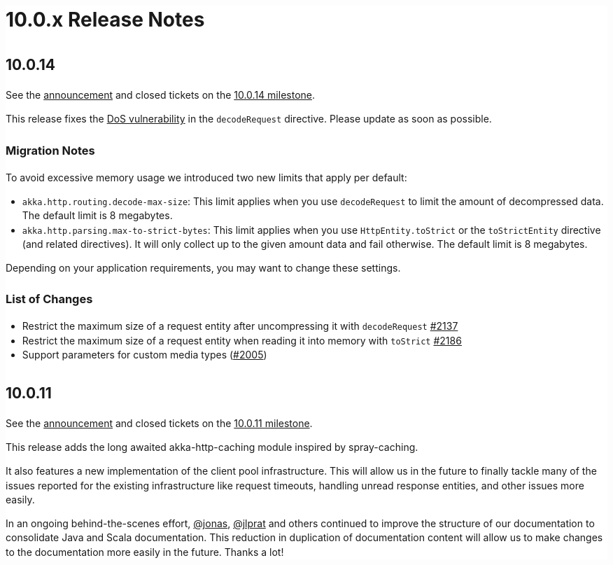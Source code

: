 # 10.0.x Release Notes

## 10.0.14

See the [announcement](https://akka.io/blog/news/2018/09/06/akka-http-10.1.5-10.0.14-security-fix-released.html) and
closed tickets on the [10.0.14 milestone](https://github.com/akka/akka-http/milestone/38?closed=1).

This release fixes the [DoS vulnerability](https://doc.akka.io/docs/akka-http/current/security/2018-09-05-denial-of-service-via-decodeRequest.html)
in the `decodeRequest` directive. Please update as soon as possible.

### Migration Notes

To avoid excessive memory usage we introduced two new limits that apply per default:

 * `akka.http.routing.decode-max-size`: This limit applies when you use `decodeRequest` to limit the amount of decompressed data. The default limit is 8 megabytes.
 * `akka.http.parsing.max-to-strict-bytes`: This limit applies when you use `HttpEntity.toStrict` or the `toStrictEntity` directive (and related directives). It will only collect up to the given amount data and fail otherwise. The default limit is 8 megabytes.

Depending on your application requirements, you may want to change these settings.

### List of Changes

 * Restrict the maximum size of a request entity after uncompressing it with `decodeRequest` [#2137](https://github.com/akka/akka-http/issues/2137)
 * Restrict the maximum size of a request entity when reading it into memory with `toStrict` [#2186](https://github.com/akka/akka-http/pull/2186)
 * Support parameters for custom media types ([#2005](https://github.com/akka/akka-http/issues/2005))

## 10.0.11

See the [announcement](https://akka.io/blog/news/2017/12/01/akka-http-10.0.11-released.html) and
closed tickets on the [10.0.11 milestone](https://github.com/akka/akka-http/milestone/31?closed=1).

This release adds the long awaited akka-http-caching module inspired by spray-caching.

It also features a new implementation
of the client pool infrastructure. This will allow us in the future to finally tackle many of the issues reported for the existing
infrastructure like request timeouts, handling unread response entities, and other issues more easily.

In an ongoing behind-the-scenes effort, [@jonas](https://github.com/jonas), [@jlprat](https://github.com/jlprat) and others
continued to improve the structure of our documentation to consolidate Java and Scala documentation. This reduction in duplication
of documentation content will allow us to make changes to the documentation more easily in the future. Thanks a lot!
